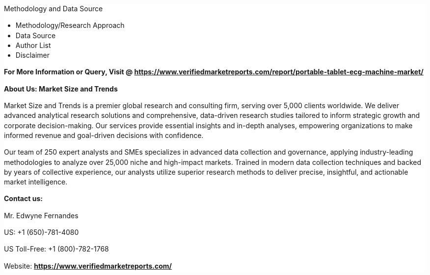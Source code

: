 Methodology and Data Source</strong></p><ul><li>Methodology/Research Approach</li><li>Data Source</li><li>Author List</li><li>Disclaimer</li></ul></p><p><strong>For More Information or Query, Visit @ <a href="https://www.verifiedmarketreports.com/report/portable-tablet-ecg-machine-market/">https://www.verifiedmarketreports.com/report/portable-tablet-ecg-machine-market/</a></strong></p><p><strong>About Us: Market Size and Trends</strong></p><p>Market Size and Trends is a premier global research and consulting firm, serving over 5,000 clients worldwide. We deliver advanced analytical research solutions and comprehensive, data-driven research studies tailored to inform strategic growth and corporate decision-making. Our services provide essential insights and in-depth analyses, empowering organizations to make informed revenue and goal-driven decisions with confidence.</p><p>Our team of 250 expert analysts and SMEs specializes in advanced data collection and governance, applying industry-leading methodologies to analyze over 25,000 niche and high-impact markets. Trained in modern data collection techniques and backed by years of collective experience, our analysts utilize superior research methods to deliver precise, insightful, and actionable market intelligence.</p><p><strong>Contact us:</strong></p><p>Mr. Edwyne Fernandes</p><p>US: +1 (650)-781-4080</p><p>US Toll-Free: +1 (800)-782-1768</p><p>Website: <strong><a href="https://www.verifiedmarketreports.com/">https://www.verifiedmarketreports.com/</a></strong></p>
